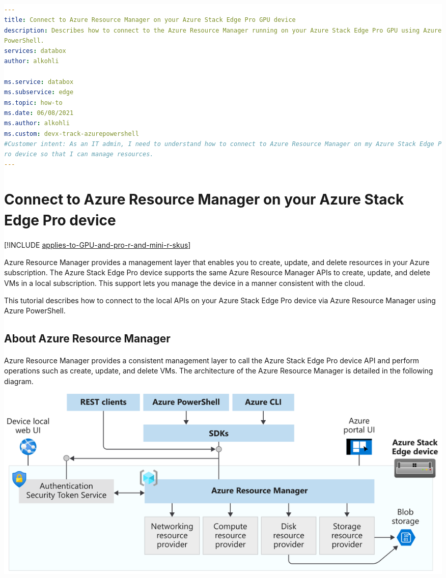 ```yaml
---
title: Connect to Azure Resource Manager on your Azure Stack Edge Pro GPU device
description: Describes how to connect to the Azure Resource Manager running on your Azure Stack Edge Pro GPU using Azure PowerShell.
services: databox
author: alkohli

ms.service: databox
ms.subservice: edge
ms.topic: how-to
ms.date: 06/08/2021
ms.author: alkohli 
ms.custom: devx-track-azurepowershell
#Customer intent: As an IT admin, I need to understand how to connect to Azure Resource Manager on my Azure Stack Edge Pro device so that I can manage resources.
---
```


# Connect to Azure Resource Manager on your Azure Stack Edge Pro device

[!INCLUDE [applies-to-GPU-and-pro-r-and-mini-r-skus](../../includes/azure-stack-edge-applies-to-gpu-pro-r-mini-r-sku.md)]

Azure Resource Manager provides a management layer that enables you to create, update, and delete resources in your Azure subscription. The Azure Stack Edge Pro device supports the same Azure Resource Manager APIs to create, update, and delete VMs in a local subscription. This support lets you manage the device in a manner consistent with the cloud. 

This tutorial describes how to connect to the local APIs on your Azure Stack Edge Pro device via Azure Resource Manager using Azure PowerShell.

## About Azure Resource Manager

Azure Resource Manager provides a consistent management layer to call the Azure Stack Edge Pro device API and perform operations such as create, update, and delete VMs. The architecture of the Azure Resource Manager is detailed in the following diagram.

![Diagram for Azure Resource Manager](media/azure-stack-edge-gpu-connect-resource-manager/edge-device-flow.svg)
